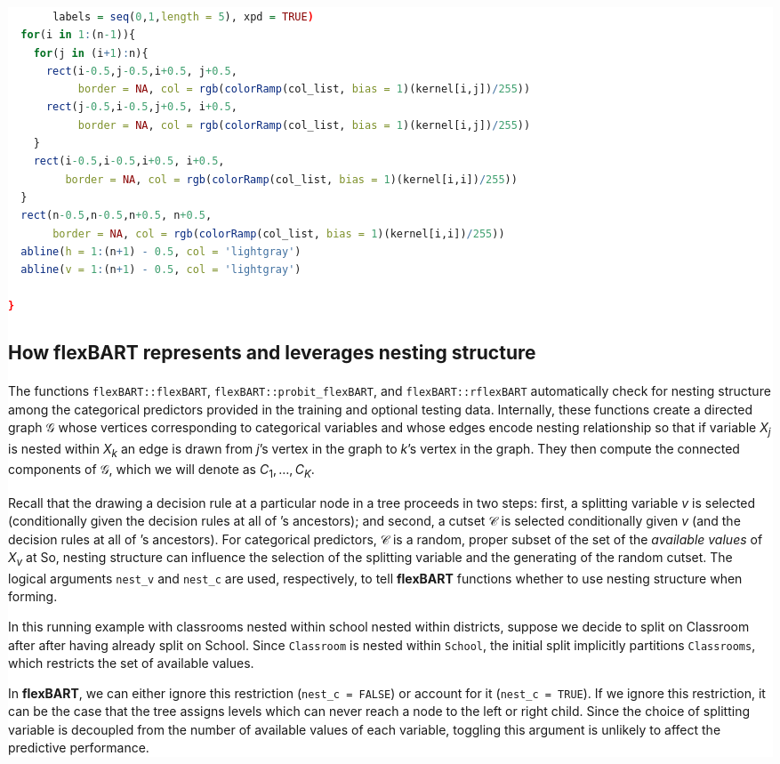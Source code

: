 ``` r
       labels = seq(0,1,length = 5), xpd = TRUE)
  for(i in 1:(n-1)){
    for(j in (i+1):n){
      rect(i-0.5,j-0.5,i+0.5, j+0.5, 
           border = NA, col = rgb(colorRamp(col_list, bias = 1)(kernel[i,j])/255))
      rect(j-0.5,i-0.5,j+0.5, i+0.5, 
           border = NA, col = rgb(colorRamp(col_list, bias = 1)(kernel[i,j])/255))
    }
    rect(i-0.5,i-0.5,i+0.5, i+0.5, 
         border = NA, col = rgb(colorRamp(col_list, bias = 1)(kernel[i,i])/255))
  }
  rect(n-0.5,n-0.5,n+0.5, n+0.5, 
       border = NA, col = rgb(colorRamp(col_list, bias = 1)(kernel[i,i])/255))
  abline(h = 1:(n+1) - 0.5, col = 'lightgray')
  abline(v = 1:(n+1) - 0.5, col = 'lightgray')
  
}
```

## How **flexBART** represents and leverages nesting structure

The functions `flexBART::flexBART`, `flexBART::probit_flexBART`, and
`flexBART::rflexBART` automatically check for nesting structure among
the categorical predictors provided in the training and optional testing
data. Internally, these functions create a directed graph $\mathcal{G}$
whose vertices corresponding to categorical variables and whose edges
encode nesting relationship so that if variable $X_{j}$ is nested within
$X_{k}$ an edge is drawn from $j$’s vertex in the graph to $k$’s vertex
in the graph. They then compute the connected components of
$\mathcal{G},$ which we will denote as $C_{1}, \ldots, C_{K}.$

Recall that the drawing a decision rule at a particular node in a tree
proceeds in two steps: first, a splitting variable $v$ is selected
(conditionally given the decision rules at all of ’s ancestors); and
second, a cutset $\mathcal{C}$ is selected conditionally given $v$ (and
the decision rules at all of ’s ancestors). For categorical predictors,
$\mathcal{C}$ is a random, proper subset of the set of the *available
values* of $X_{v}$ at  So, nesting
structure can influence the selection of the splitting variable and the
generating of the random cutset. The logical arguments `nest_v` and
`nest_c` are used, respectively, to tell **flexBART** functions whether
to use nesting structure when forming.

In this running example with classrooms nested within school nested
within districts, suppose we decide to split on Classroom after after
having already split on School. Since `Classroom` is nested within
`School`, the initial split implicitly partitions `Classrooms`, which
restricts the set of available values.


In **flexBART**, we can either ignore this restriction
(`nest_c = FALSE`) or account for it (`nest_c = TRUE`). If we ignore
this restriction, it can be the case that the tree assigns levels which
can never reach a node to the left or right child. Since the choice of
splitting variable is decoupled from the number of available values of
each variable, toggling this argument is unlikely to affect the
predictive performance.
